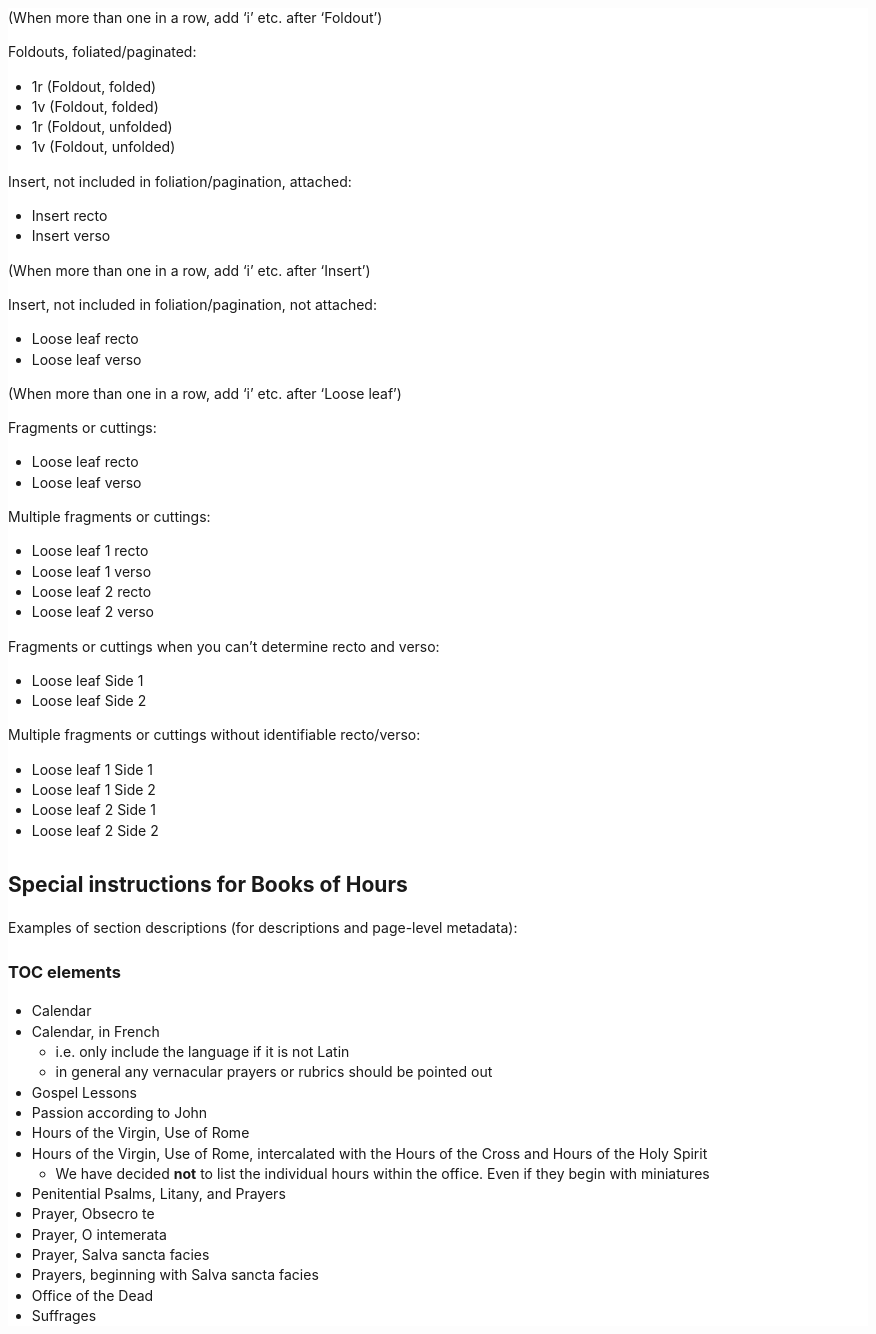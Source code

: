 (When more than one in a row, add ‘i’ etc. after ‘Foldout’)

Foldouts, foliated/paginated:

  - 1r (Foldout, folded)
  - 1v (Foldout, folded)
  - 1r (Foldout, unfolded)
  - 1v (Foldout, unfolded)

Insert, not included in foliation/pagination, attached:

  - Insert recto
  - Insert verso

(When more than one in a row, add ‘i’ etc. after ‘Insert’)

Insert, not included in foliation/pagination, not attached:

  - Loose leaf recto
  - Loose leaf verso

(When more than one in a row, add ‘i’ etc. after ‘Loose leaf’)

Fragments or cuttings:

  - Loose leaf recto
  - Loose leaf verso

Multiple fragments or cuttings:

  - Loose leaf 1 recto
  - Loose leaf 1 verso
  - Loose leaf 2 recto
  - Loose leaf 2 verso

Fragments or cuttings when you can’t determine recto and verso:

  - Loose leaf Side 1
  - Loose leaf Side 2

Multiple fragments or cuttings without identifiable recto/verso:

  - Loose leaf 1 Side 1
  - Loose leaf 1 Side 2
  - Loose leaf 2 Side 1
  - Loose leaf 2 Side 2

## Special instructions for Books of Hours

Examples of section descriptions (for descriptions and page-level metadata):

### TOC elements

  - Calendar
  - Calendar, in French
      - i.e. only include the language if it is not Latin
      - in general any vernacular prayers or rubrics should be pointed out
  - Gospel Lessons
  - Passion according to John
  - Hours of the Virgin, Use of Rome
  - Hours of the Virgin, Use of Rome, intercalated with the Hours of the Cross and Hours of the Holy Spirit
      - We have decided **not** to list the individual hours within the office. Even if they begin with miniatures
  - Penitential Psalms, Litany, and Prayers
  - Prayer, Obsecro te
  - Prayer, O intemerata
  - Prayer, Salva sancta facies
  - Prayers, beginning with Salva sancta facies
  - Office of the Dead
  - Suffrages